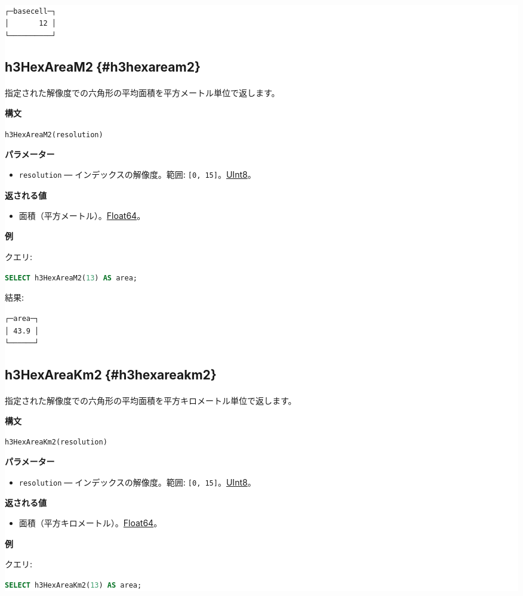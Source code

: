 ```text
┌─basecell─┐
│       12 │
└──────────┘
```
## h3HexAreaM2 {#h3hexaream2}

指定された解像度での六角形の平均面積を平方メートル単位で返します。

**構文**

```sql
h3HexAreaM2(resolution)
```

**パラメーター**

- `resolution` — インデックスの解像度。範囲: `[0, 15]`。[UInt8](../../data-types/int-uint.md)。

**返される値**

- 面積（平方メートル）。[Float64](../../data-types/float.md)。

**例**

クエリ:

```sql
SELECT h3HexAreaM2(13) AS area;
```

結果:

```text
┌─area─┐
│ 43.9 │
└──────┘
```
## h3HexAreaKm2 {#h3hexareakm2}

指定された解像度での六角形の平均面積を平方キロメートル単位で返します。

**構文**

```sql
h3HexAreaKm2(resolution)
```

**パラメーター**

- `resolution` — インデックスの解像度。範囲: `[0, 15]`。[UInt8](../../data-types/int-uint.md)。

**返される値**

- 面積（平方キロメートル）。[Float64](../../data-types/float.md)。

**例**

クエリ:

```sql
SELECT h3HexAreaKm2(13) AS area;
```

